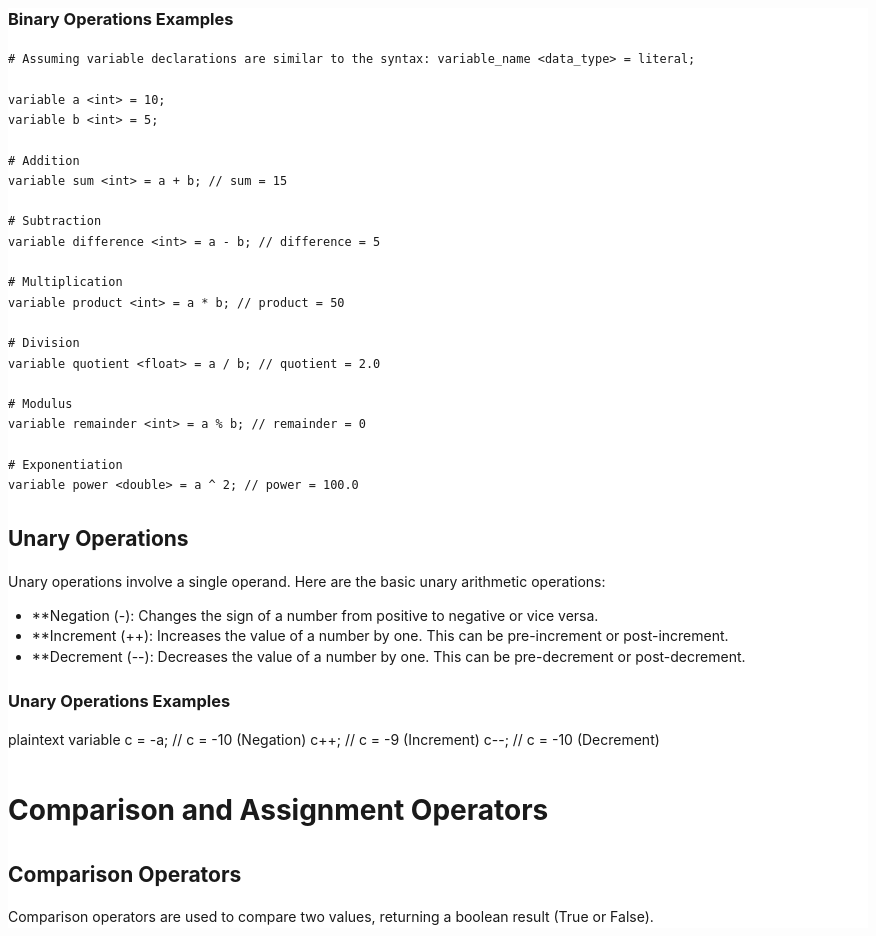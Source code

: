 ### Binary Operations Examples

```
# Assuming variable declarations are similar to the syntax: variable_name <data_type> = literal;

variable a <int> = 10;
variable b <int> = 5;

# Addition
variable sum <int> = a + b; // sum = 15

# Subtraction
variable difference <int> = a - b; // difference = 5

# Multiplication
variable product <int> = a * b; // product = 50

# Division
variable quotient <float> = a / b; // quotient = 2.0

# Modulus
variable remainder <int> = a % b; // remainder = 0

# Exponentiation
variable power <double> = a ^ 2; // power = 100.0

```
## Unary Operations

Unary operations involve a single operand. Here are the basic unary arithmetic operations:

- **Negation (-): Changes the sign of a number from positive to negative or vice versa.
- **Increment (++): Increases the value of a number by one. This can be pre-increment or post-increment.
- **Decrement (--): Decreases the value of a number by one. This can be pre-decrement or post-decrement.

### Unary Operations Examples

plaintext
variable c <int> = -a; // c = -10 (Negation)
c++; // c = -9 (Increment)
c--; // c = -10 (Decrement)


# Comparison and Assignment Operators

## Comparison Operators

Comparison operators are used to compare two values, returning a boolean result (True or False).
